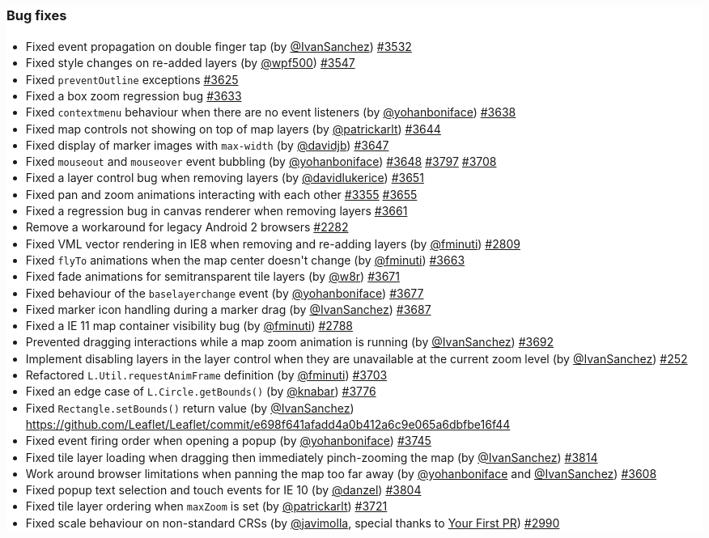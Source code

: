 ### Bug fixes

* Fixed event propagation on double finger tap (by [@IvanSanchez](https://github.com/IvanSanchez)) [#3532](https://github.com/Leaflet/Leaflet/issues/3532)
* Fixed style changes on re-added layers (by [@wpf500](https://github.com/wpf500)) [#3547](https://github.com/Leaflet/Leaflet/pull/3547)
* Fixed `preventOutline` exceptions [#3625](https://github.com/Leaflet/Leaflet/issues/3625)
* Fixed a box zoom regression bug [#3633](https://github.com/Leaflet/Leaflet/issues/3633)
* Fixed `contextmenu` behaviour when there are no event listeners (by [@yohanboniface](https://github.com/yohanboniface)) [#3638](https://github.com/Leaflet/Leaflet/issues/3638)
* Fixed map controls not showing on top of map layers (by [@patrickarlt](https://github.com/patrickarlt)) [#3644](https://github.com/Leaflet/Leaflet/pull/3644)
* Fixed display of marker images with `max-width` (by [@davidjb](https://github.com/davidjb)) [#3647](https://github.com/Leaflet/Leaflet/pull/3647)
* Fixed `mouseout` and `mouseover` event bubbling (by [@yohanboniface](https://github.com/yohanboniface)) [#3648](https://github.com/Leaflet/Leaflet/issues/3648) [#3797](https://github.com/Leaflet/Leaflet/issues/3797) [#3708](https://github.com/Leaflet/Leaflet/issues/3708)
* Fixed a layer control bug when removing layers (by [@davidlukerice](https://github.com/davidlukerice)) [#3651](https://github.com/Leaflet/Leaflet/pull/3651)
* Fixed pan and zoom animations interacting with each other [#3355](https://github.com/Leaflet/Leaflet/issues/3355) [#3655](https://github.com/Leaflet/Leaflet/issues/3655)
* Fixed a regression bug in canvas renderer when removing layers [#3661](https://github.com/Leaflet/Leaflet/issues/3661)
* Remove a workaround for legacy Android 2 browsers [#2282](https://github.com/Leaflet/Leaflet/issues/2282)
* Fixed VML vector rendering in IE8 when removing and re-adding layers (by [@fminuti](https://github.com/fminuti)) [#2809](https://github.com/Leaflet/Leaflet/issues/2809)
* Fixed `flyTo` animations when the map center doesn't change (by [@fminuti](https://github.com/fminuti)) [#3663](https://github.com/Leaflet/Leaflet/pull/3663)
* Fixed fade animations for semitransparent tile layers (by [@w8r](https://github.com/w8r)) [#3671](https://github.com/Leaflet/Leaflet/pull/3671)
* Fixed behaviour of the `baselayerchange` event (by [@yohanboniface](https://github.com/yohanboniface)) [#3677](https://github.com/Leaflet/Leaflet/issues/3677)
* Fixed marker icon handling during a marker drag (by [@IvanSanchez](https://github.com/IvanSanchez)) [#3687](https://github.com/Leaflet/Leaflet/issues/3687)
* Fixed a IE 11 map container visibility bug (by [@fminuti](https://github.com/fminuti)) [#2788](https://github.com/Leaflet/Leaflet/issues/2788)
* Prevented dragging interactions while a map zoom animation is running (by [@IvanSanchez](https://github.com/IvanSanchez)) [#3692](https://github.com/Leaflet/Leaflet/issues/3692)
* Implement disabling layers in the layer control when they are unavailable at the current zoom level (by [@IvanSanchez](https://github.com/IvanSanchez)) [#252](https://github.com/Leaflet/Leaflet/issues/252)
* Refactored `L.Util.requestAnimFrame` definition (by [@fminuti](https://github.com/fminuti)) [#3703](https://github.com/Leaflet/Leaflet/issues/3703)
* Fixed an edge case of `L.Circle.getBounds()` (by [@knabar](https://github.com/knabar)) [#3776](https://github.com/Leaflet/Leaflet/pull/3776)
* Fixed `Rectangle.setBounds()` return value (by [@IvanSanchez](https://github.com/IvanSanchez)) https://github.com/Leaflet/Leaflet/commit/e698f641afadd4a0b412a6c9e065a6dbfbe16f44
* Fixed event firing order when opening a popup (by [@yohanboniface](https://github.com/yohanboniface)) [#3745](https://github.com/Leaflet/Leaflet/issues/3745)
* Fixed tile layer loading when dragging then immediately pinch-zooming the map (by [@IvanSanchez](https://github.com/IvanSanchez)) [#3814](https://github.com/Leaflet/Leaflet/issues/3814)
* Work around browser limitations when panning the map too far away (by [@yohanboniface](https://github.com/yohanboniface) and [@IvanSanchez](https://github.com/IvanSanchez)) [#3608](https://github.com/Leaflet/Leaflet/issues/3608)
* Fixed popup text selection and touch events for IE 10 (by [@danzel](https://github.com/danzel)) [#3804](https://github.com/Leaflet/Leaflet/issues/3804)
* Fixed tile layer ordering when `maxZoom` is set (by [@patrickarlt](https://github.com/patrickarlt)) [#3721](https://github.com/Leaflet/Leaflet/issues/3721)
* Fixed scale behaviour on non-standard CRSs (by [@javimolla](https://github.com/patrickarlt), special thanks to [Your First PR](https://yourfirstpr.github.io/)) [#2990](https://github.com/Leaflet/Leaflet/issues/2990)